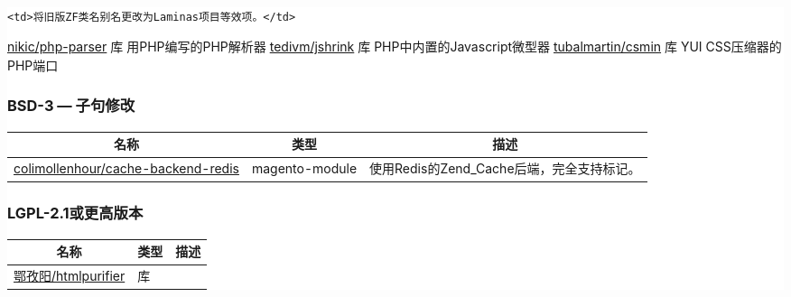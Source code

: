     <td>将旧版ZF类名别名更改为Laminas项目等效项。</td>
  </tr>
  <tr>
    <td>
      <a href="https://github.com/nikic/PHP-Parser.git">nikic/php-parser</a>
    </td>
    <td>库</td>
    <td>用PHP编写的PHP解析器</td>
  </tr>
  <tr>
    <td>
      <a href="https://github.com/tedious/JShrink.git">tedivm/jshrink</a>
    </td>
    <td>库</td>
    <td>PHP中内置的Javascript微型器</td>
  </tr>
  <tr>
    <td>
      <a href="https://github.com/tubalmartin/YUI-CSS-compressor-PHP-port.git">tubalmartin/csmin</a>
    </td>
    <td>库</td>
    <td>YUI CSS压缩器的PHP端口</td>
  </tr>
  </tbody>
</table>

### BSD-3 — 子句修改

<table>
  <thead>
    <tr>
      <th>名称</th>
      <th>类型</th>
      <th>描述</th>
    </tr>
  </thead>
  <tbody>
  <tr>
    <td>
      <a href="https://github.com/colinmollenhour/Cm_Cache_Backend_Redis.git">colimollenhour/cache-backend-redis</a>
    </td>
    <td>magento-module</td>
    <td>使用Redis的Zend_Cache后端，完全支持标记。</td>
  </tr>
  </tbody>
</table>

### LGPL-2.1或更高版本

<table>
  <thead>
    <tr>
      <th>名称</th>
      <th>类型</th>
      <th>描述</th>
    </tr>
  </thead>
  <tbody>
  <tr>
    <td>
      <a href="https://github.com/ezyang/htmlpurifier.git">鄂孜阳/htmlpurifier</a>
    </td>
    <td>库</td>